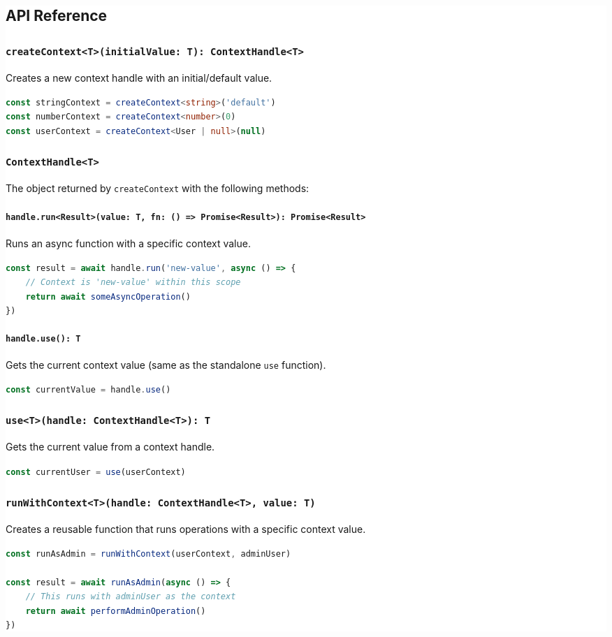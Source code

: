 ## API Reference

### `createContext<T>(initialValue: T): ContextHandle<T>`

Creates a new context handle with an initial/default value.

```typescript
const stringContext = createContext<string>('default')
const numberContext = createContext<number>(0)
const userContext = createContext<User | null>(null)
```

### `ContextHandle<T>`

The object returned by `createContext` with the following methods:

#### `handle.run<Result>(value: T, fn: () => Promise<Result>): Promise<Result>`

Runs an async function with a specific context value.

```typescript
const result = await handle.run('new-value', async () => {
	// Context is 'new-value' within this scope
	return await someAsyncOperation()
})
```

#### `handle.use(): T`

Gets the current context value (same as the standalone `use` function).

```typescript
const currentValue = handle.use()
```

### `use<T>(handle: ContextHandle<T>): T`

Gets the current value from a context handle.

```typescript
const currentUser = use(userContext)
```

### `runWithContext<T>(handle: ContextHandle<T>, value: T)`

Creates a reusable function that runs operations with a specific context value.

```typescript
const runAsAdmin = runWithContext(userContext, adminUser)

const result = await runAsAdmin(async () => {
	// This runs with adminUser as the context
	return await performAdminOperation()
})
```
